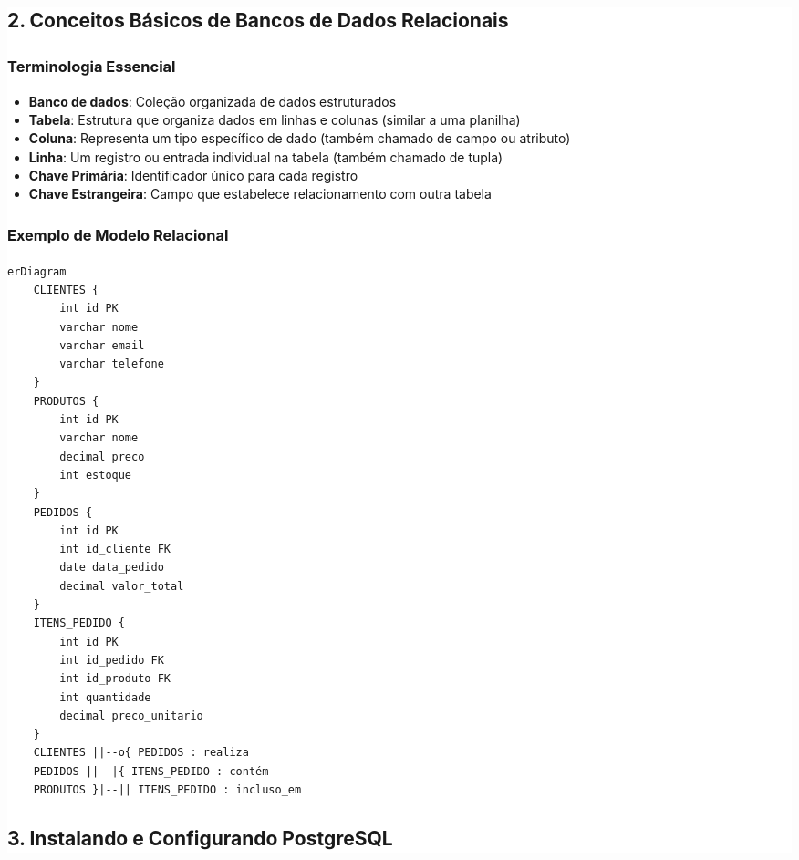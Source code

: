 </div>

## 2. Conceitos Básicos de Bancos de Dados Relacionais

<div class="section">

### Terminologia Essencial

-   **Banco de dados**: Coleção organizada de dados estruturados
-   **Tabela**: Estrutura que organiza dados em linhas e colunas (similar a uma planilha)
-   **Coluna**: Representa um tipo específico de dado (também chamado de campo ou atributo)
-   **Linha**: Um registro ou entrada individual na tabela (também chamado de tupla)
-   **Chave Primária**: Identificador único para cada registro
-   **Chave Estrangeira**: Campo que estabelece relacionamento com outra tabela

### Exemplo de Modelo Relacional

```mermaid
erDiagram
    CLIENTES {
        int id PK
        varchar nome
        varchar email
        varchar telefone
    }
    PRODUTOS {
        int id PK
        varchar nome
        decimal preco
        int estoque
    }
    PEDIDOS {
        int id PK
        int id_cliente FK
        date data_pedido
        decimal valor_total
    }
    ITENS_PEDIDO {
        int id PK
        int id_pedido FK
        int id_produto FK
        int quantidade
        decimal preco_unitario
    }
    CLIENTES ||--o{ PEDIDOS : realiza
    PEDIDOS ||--|{ ITENS_PEDIDO : contém
    PRODUTOS }|--|| ITENS_PEDIDO : incluso_em
```

</div>

## 3. Instalando e Configurando PostgreSQL
